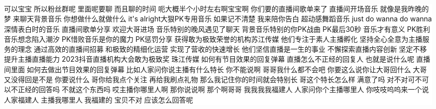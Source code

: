 可以宝宝
所以粉丝群呢
里面呢要聊
而且聊的时间
呃大概半个小时左右啊宝宝啊
你们要的直播间歌单来了
直播间开场音乐
就像是我昨晚的梦
来聊天背景音乐
你想做什么就做什么
it's alright大狠PK专用音乐
如果记不清楚
我来陪你告白
超动感舞蹈音乐
just do wanna
do wanna深情表白时的音乐
直播间歌单分享
欢迎大哥进场
音乐特别的晚风遇见了聊天
背景音乐特别的你PK战曲
PK最后30秒
音乐才有意义
PK胜利音乐想念陷入潮汐
PK惜败音乐是你的魔力
PK惩罚分享
获得敢为极致荣誉的机构苏江传媒
他们专注于素人主播孵化
坚持全心全意为主播服务的理念
通过高效的直播间招募
和极致的精细化运营
实现了营收的快速增长
他们坚信直播是一生的事业
不懈探索直播内容创新
坚定不移提升主播直播能力
2023抖音直播机构大会敢为极致奖
珠江传媒
如何有节目效果的回复弹幕
直播怎么不正经的回复人
也就是说什么呢
直播间里面
如何去做出节目效果的回复弹幕
比如人家问你说主播有什么特长
你不能说啊
哥哥我什么都不会吧
你要这么说你让大哥回什么
大哥又没得回是不是
你要说什么
哥你给我点个关注
再给我刷点礼物
那么我记住你的时间就会特别长
哥这个特长怎么样
满意了吗
对不对可不可以不正经的回答吗
不就这个东西吗
哎主播你哪里人啊
那你说说啊
那个啊哥哥
我我我我福建人
人家问你个主播哪里人
你吱吱呜呜来一个说人家福建人
主播我哪里人
我福建的
宝贝不对
应该怎么回答呢